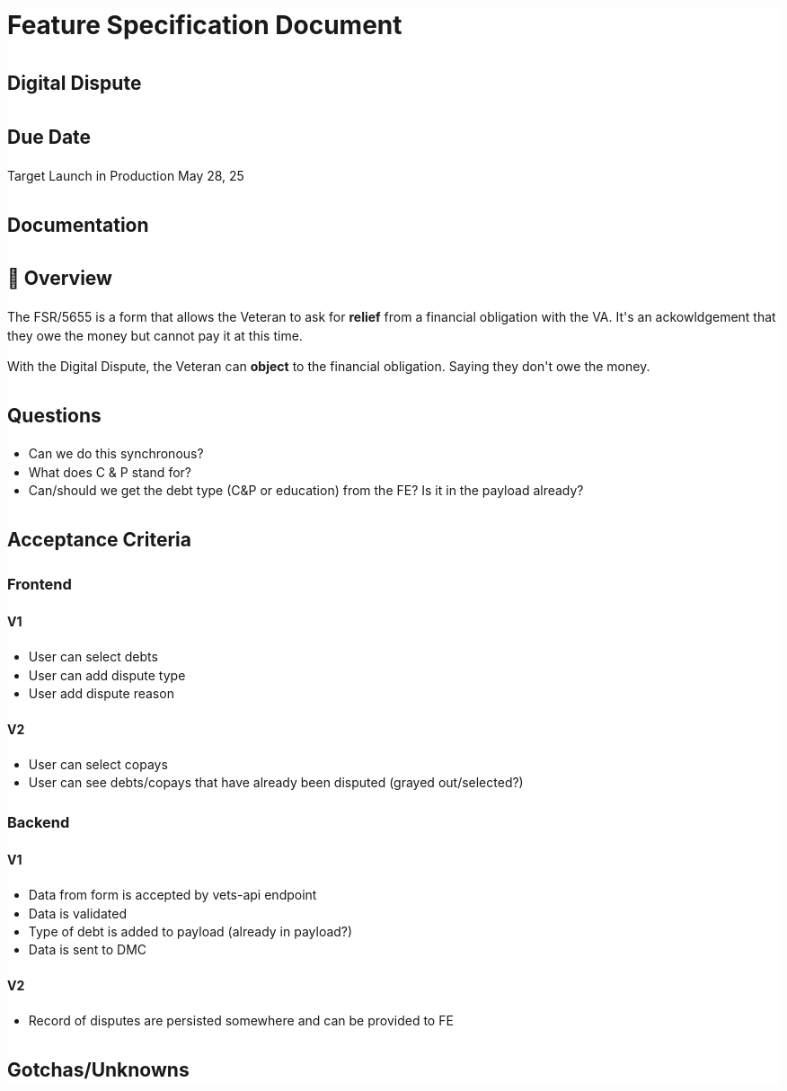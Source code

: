 # Feature Specification Document

## Digital Dispute

## Due Date
Target Launch in Production May 28, 25

## Documentation

## 🧭 Overview
The FSR/5655 is a form that allows the Veteran to ask for **relief** from a financial obligation with the VA. It's an ackowldgement that they owe the money but cannot pay it at this time.

With the Digital Dispute, the Veteran can **object** to the financial obligation. Saying they don't owe the money.

## Questions
* Can we do this synchronous?
* What does C & P stand for?
* Can/should we get the debt type (C&P or education) from the FE? Is it in the payload already?

## Acceptance Criteria

### Frontend
#### V1
* User can select debts
* User can add dispute type
* User add dispute reason

#### V2
* User can select copays
* User can see debts/copays that have already been disputed (grayed out/selected?)

### Backend
#### V1
* Data from form is accepted by vets-api endpoint
* Data is validated
* Type of debt is added to payload (already in payload?)
* Data is sent to DMC

#### V2
* Record of disputes are persisted somewhere and can be provided to FE

## Gotchas/Unknowns
